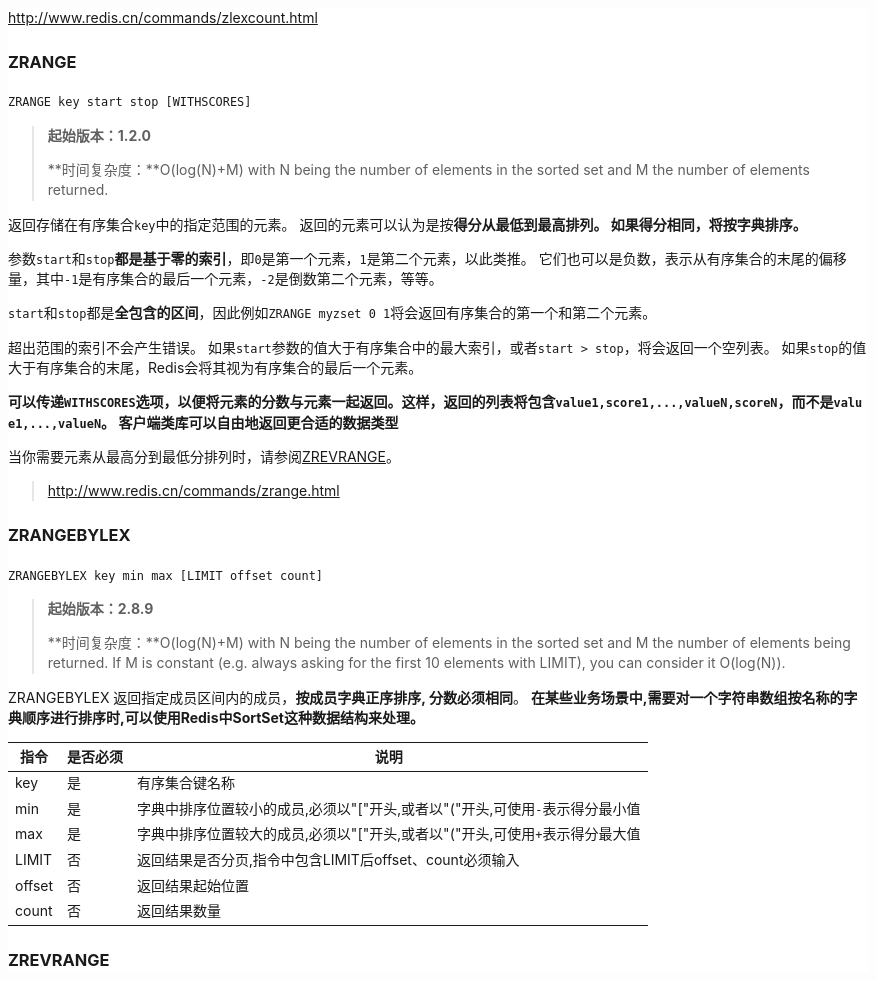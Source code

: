 http://www.redis.cn/commands/zlexcount.html

### ZRANGE

`ZRANGE key start stop [WITHSCORES]`

> **起始版本：1.2.0**
>
> **时间复杂度：**O(log(N)+M) with N being the number of elements in the sorted set and M the number of elements returned.

返回存储在有序集合`key`中的指定范围的元素。 返回的元素可以认为是按**得分从最低到最高排列。 如果得分相同，将按字典排序。**

参数`start`和`stop`**都是基于零的索引**，即`0`是第一个元素，`1`是第二个元素，以此类推。 它们也可以是负数，表示从有序集合的末尾的偏移量，其中`-1`是有序集合的最后一个元素，`-2`是倒数第二个元素，等等。

`start`和`stop`都是**全包含的区间**，因此例如`ZRANGE myzset 0 1`将会返回有序集合的第一个和第二个元素。

超出范围的索引不会产生错误。 如果`start`参数的值大于有序集合中的最大索引，或者`start > stop`，将会返回一个空列表。 如果`stop`的值大于有序集合的末尾，Redis会将其视为有序集合的最后一个元素。

**可以传递`WITHSCORES`选项，以便将元素的分数与元素一起返回。这样，返回的列表将包含`value1,score1,...,valueN,scoreN`，而不是`value1,...,valueN`。 客户端类库可以自由地返回更合适的数据类型**

当你需要元素从最高分到最低分排列时，请参阅[ZREVRANGE](#ZREVRANGE)。

> http://www.redis.cn/commands/zrange.html

### ZRANGEBYLEX

`ZRANGEBYLEX key min max [LIMIT offset count] `

> **起始版本：2.8.9**
>
> **时间复杂度：**O(log(N)+M) with N being the number of elements in the sorted set and M the number of elements being returned. If M is constant (e.g. always asking for the first 10 elements with LIMIT), you can consider it O(log(N)).

ZRANGEBYLEX 返回指定成员区间内的成员，**按成员字典正序排序, 分数必须相同**。 **在某些业务场景中,需要对一个字符串数组按名称的字典顺序进行排序时,可以使用Redis中SortSet这种数据结构来处理。**

| 指令   | 是否必须 | 说明                                                         |
| ------ | -------- | ------------------------------------------------------------ |
| key    | 是       | 有序集合键名称                                               |
| min    | 是       | 字典中排序位置较小的成员,必须以"["开头,或者以"("开头,可使用`-`表示得分最小值 |
| max    | 是       | 字典中排序位置较大的成员,必须以"["开头,或者以"("开头,可使用`+`表示得分最大值 |
| LIMIT  | 否       | 返回结果是否分页,指令中包含LIMIT后offset、count必须输入      |
| offset | 否       | 返回结果起始位置                                             |
| count  | 否       | 返回结果数量                                                 |



### ZREVRANGE
